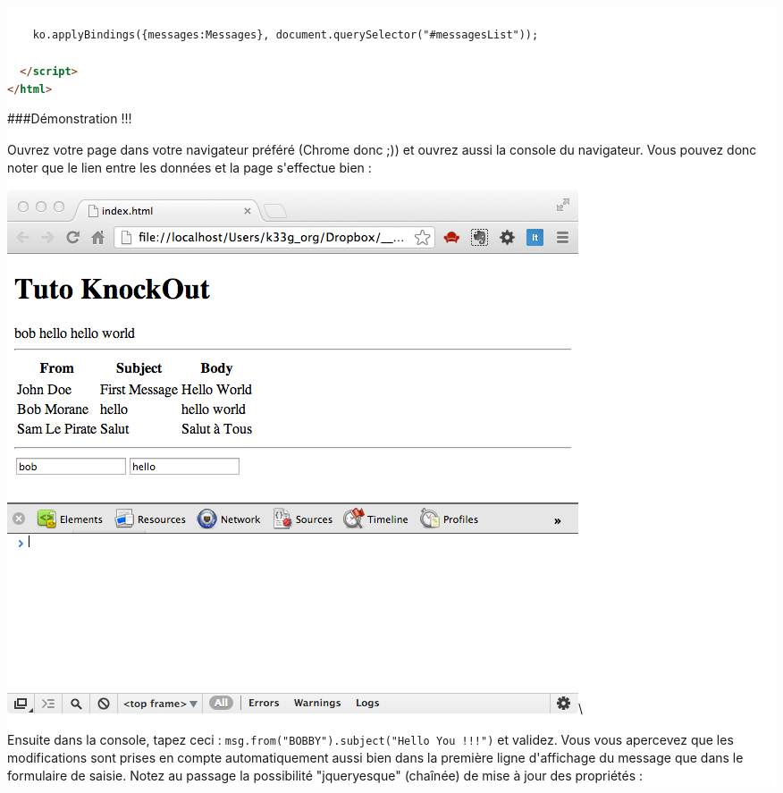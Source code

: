 ```html

    ko.applyBindings({messages:Messages}, document.querySelector("#messagesList"));

  </script>
</html>
```

###Démonstration !!!


Ouvrez votre page dans votre navigateur préféré (Chrome donc ;)) et ouvrez aussi la console du navigateur. Vous pouvez donc noter que le lien entre les données et la page s'effectue bien :

![BB](RSRC/13_03_MVC.png)\


Ensuite dans la console, tapez ceci : `msg.from("BOBBY").subject("Hello You !!!")` et validez. Vous vous apercevez que les modifications sont prises en compte automatiquement aussi bien dans la première ligne d'affichage du message que dans le formulaire de saisie. Notez au passage la possibilité "jqueryesque" (chaînée) de mise à jour des propriétés :
